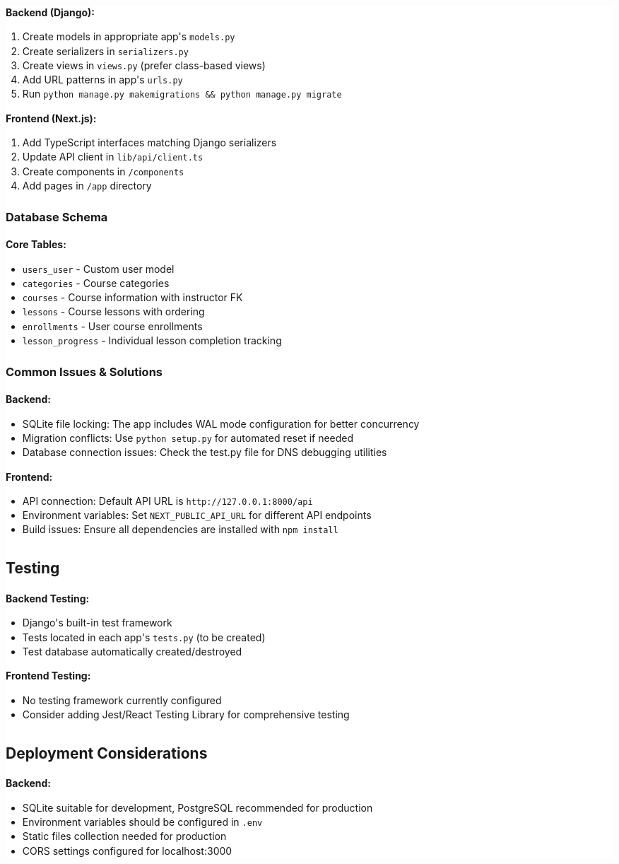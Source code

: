 **Backend (Django):**
1. Create models in appropriate app's `models.py`
2. Create serializers in `serializers.py`
3. Create views in `views.py` (prefer class-based views)
4. Add URL patterns in app's `urls.py`
5. Run `python manage.py makemigrations && python manage.py migrate`

**Frontend (Next.js):**
1. Add TypeScript interfaces matching Django serializers
2. Update API client in `lib/api/client.ts`
3. Create components in `/components`
4. Add pages in `/app` directory

### Database Schema

**Core Tables:**
- `users_user` - Custom user model
- `categories` - Course categories
- `courses` - Course information with instructor FK
- `lessons` - Course lessons with ordering
- `enrollments` - User course enrollments
- `lesson_progress` - Individual lesson completion tracking

### Common Issues & Solutions

**Backend:**
- SQLite file locking: The app includes WAL mode configuration for better concurrency
- Migration conflicts: Use `python setup.py` for automated reset if needed
- Database connection issues: Check the test.py file for DNS debugging utilities

**Frontend:**
- API connection: Default API URL is `http://127.0.0.1:8000/api`
- Environment variables: Set `NEXT_PUBLIC_API_URL` for different API endpoints
- Build issues: Ensure all dependencies are installed with `npm install`

## Testing

**Backend Testing:**
- Django's built-in test framework
- Tests located in each app's `tests.py` (to be created)
- Test database automatically created/destroyed

**Frontend Testing:**
- No testing framework currently configured
- Consider adding Jest/React Testing Library for comprehensive testing

## Deployment Considerations

**Backend:**
- SQLite suitable for development, PostgreSQL recommended for production
- Environment variables should be configured in `.env`
- Static files collection needed for production
- CORS settings configured for localhost:3000
